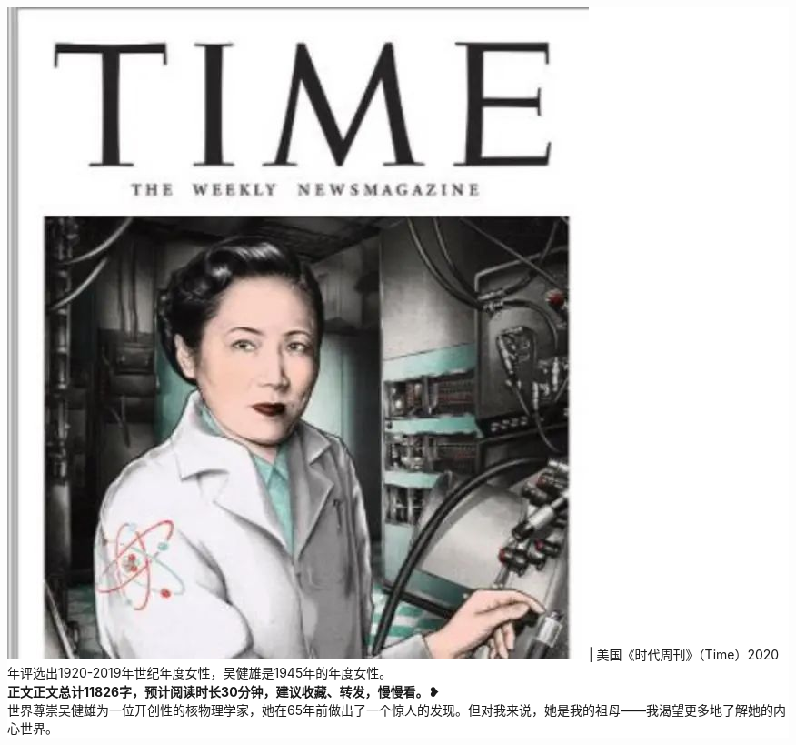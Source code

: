 ![](/assets/post_images/2024-05-08-17319184005080.007025967533345501.jpeg)|
美国《时代周刊》（Time）2020年评选出1920-2019年世纪年度女性，吴健雄是1945年的年度女性。  
**正文正文总计11826字，预计阅读时长30分钟，建议收藏、转发，慢慢看。❥**  
世界尊崇吴健雄为一位开创性的核物理学家，她在65年前做出了一个惊人的发现。但对我来说，她是我的祖母——我渴望更多地了解她的内心世界。
